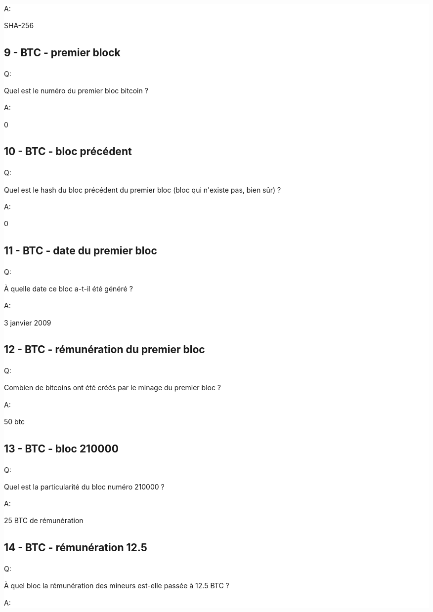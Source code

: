 A:

SHA-256

## 9 - BTC - premier block
Q:

Quel est le numéro du premier bloc bitcoin ?

A:

0

## 10 - BTC - bloc précédent
Q:

Quel est le hash du bloc précédent du premier bloc (bloc qui n'existe pas, bien sûr) ?

A:

0

## 11 - BTC - date du premier bloc
Q:

À quelle date ce bloc a-t-il été généré ?

A:

3 janvier 2009

## 12 - BTC - rémunération du premier bloc
Q:

Combien de bitcoins ont été créés par le minage du premier bloc ?

A:

50 btc

## 13 - BTC - bloc 210000
Q:

Quel est la particularité du bloc numéro 210000 ?

A:

25 BTC de rémunération

## 14 - BTC - rémunération 12.5
Q:

À quel bloc la rémunération des mineurs est-elle passée à 12.5 BTC ?

A:
